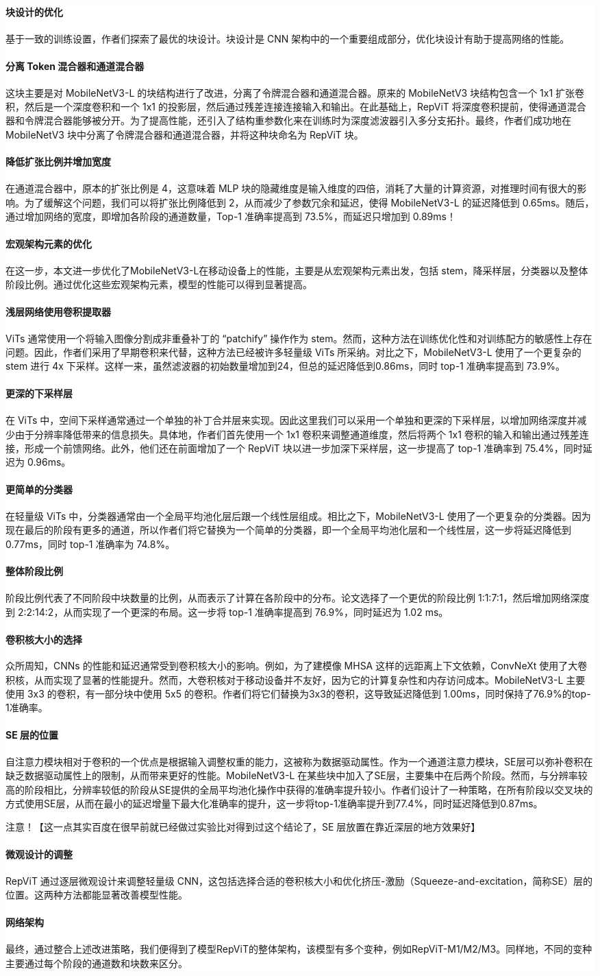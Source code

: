 #### 块设计的优化
基于一致的训练设置，作者们探索了最优的块设计。块设计是 CNN 架构中的一个重要组成部分，优化块设计有助于提高网络的性能。

#### 分离 Token 混合器和通道混合器
这块主要是对 MobileNetV3-L 的块结构进行了改进，分离了令牌混合器和通道混合器。原来的 MobileNetV3 块结构包含一个 1x1 扩张卷积，然后是一个深度卷积和一个 1x1 的投影层，然后通过残差连接连接输入和输出。在此基础上，RepViT 将深度卷积提前，使得通道混合器和令牌混合器能够被分开。为了提高性能，还引入了结构重参数化来在训练时为深度滤波器引入多分支拓扑。最终，作者们成功地在 MobileNetV3 块中分离了令牌混合器和通道混合器，并将这种块命名为 RepViT 块。

#### 降低扩张比例并增加宽度
在通道混合器中，原本的扩张比例是 4，这意味着 MLP 块的隐藏维度是输入维度的四倍，消耗了大量的计算资源，对推理时间有很大的影响。为了缓解这个问题，我们可以将扩张比例降低到 2，从而减少了参数冗余和延迟，使得 MobileNetV3-L 的延迟降低到 0.65ms。随后，通过增加网络的宽度，即增加各阶段的通道数量，Top-1 准确率提高到 73.5%，而延迟只增加到 0.89ms！

#### 宏观架构元素的优化
在这一步，本文进一步优化了MobileNetV3-L在移动设备上的性能，主要是从宏观架构元素出发，包括 stem，降采样层，分类器以及整体阶段比例。通过优化这些宏观架构元素，模型的性能可以得到显著提高。

#### 浅层网络使用卷积提取器
ViTs 通常使用一个将输入图像分割成非重叠补丁的 “patchify” 操作作为 stem。然而，这种方法在训练优化性和对训练配方的敏感性上存在问题。因此，作者们采用了早期卷积来代替，这种方法已经被许多轻量级 ViTs 所采纳。对比之下，MobileNetV3-L 使用了一个更复杂的 stem 进行 4x 下采样。这样一来，虽然滤波器的初始数量增加到24，但总的延迟降低到0.86ms，同时 top-1 准确率提高到 73.9%。

#### 更深的下采样层
在 ViTs 中，空间下采样通常通过一个单独的补丁合并层来实现。因此这里我们可以采用一个单独和更深的下采样层，以增加网络深度并减少由于分辨率降低带来的信息损失。具体地，作者们首先使用一个 1x1 卷积来调整通道维度，然后将两个 1x1 卷积的输入和输出通过残差连接，形成一个前馈网络。此外，他们还在前面增加了一个 RepViT 块以进一步加深下采样层，这一步提高了 top-1 准确率到 75.4%，同时延迟为 0.96ms。

#### 更简单的分类器
在轻量级 ViTs 中，分类器通常由一个全局平均池化层后跟一个线性层组成。相比之下，MobileNetV3-L 使用了一个更复杂的分类器。因为现在最后的阶段有更多的通道，所以作者们将它替换为一个简单的分类器，即一个全局平均池化层和一个线性层，这一步将延迟降低到 0.77ms，同时 top-1 准确率为 74.8%。

#### 整体阶段比例
阶段比例代表了不同阶段中块数量的比例，从而表示了计算在各阶段中的分布。论文选择了一个更优的阶段比例 1:1:7:1，然后增加网络深度到 2:2:14:2，从而实现了一个更深的布局。这一步将 top-1 准确率提高到 76.9%，同时延迟为 1.02 ms。

#### 卷积核大小的选择
众所周知，CNNs 的性能和延迟通常受到卷积核大小的影响。例如，为了建模像 MHSA 这样的远距离上下文依赖，ConvNeXt 使用了大卷积核，从而实现了显著的性能提升。然而，大卷积核对于移动设备并不友好，因为它的计算复杂性和内存访问成本。MobileNetV3-L 主要使用 3x3 的卷积，有一部分块中使用 5x5 的卷积。作者们将它们替换为3x3的卷积，这导致延迟降低到 1.00ms，同时保持了76.9%的top-1准确率。

#### SE 层的位置
自注意力模块相对于卷积的一个优点是根据输入调整权重的能力，这被称为数据驱动属性。作为一个通道注意力模块，SE层可以弥补卷积在缺乏数据驱动属性上的限制，从而带来更好的性能。MobileNetV3-L 在某些块中加入了SE层，主要集中在后两个阶段。然而，与分辨率较高的阶段相比，分辨率较低的阶段从SE提供的全局平均池化操作中获得的准确率提升较小。作者们设计了一种策略，在所有阶段以交叉块的方式使用SE层，从而在最小的延迟增量下最大化准确率的提升，这一步将top-1准确率提升到77.4%，同时延迟降低到0.87ms。

注意！【这一点其实百度在很早前就已经做过实验比对得到过这个结论了，SE 层放置在靠近深层的地方效果好】

#### 微观设计的调整
RepViT 通过逐层微观设计来调整轻量级 CNN，这包括选择合适的卷积核大小和优化挤压-激励（Squeeze-and-excitation，简称SE）层的位置。这两种方法都能显著改善模型性能。

#### 网络架构
最终，通过整合上述改进策略，我们便得到了模型RepViT的整体架构，该模型有多个变种，例如RepViT-M1/M2/M3。同样地，不同的变种主要通过每个阶段的通道数和块数来区分。
